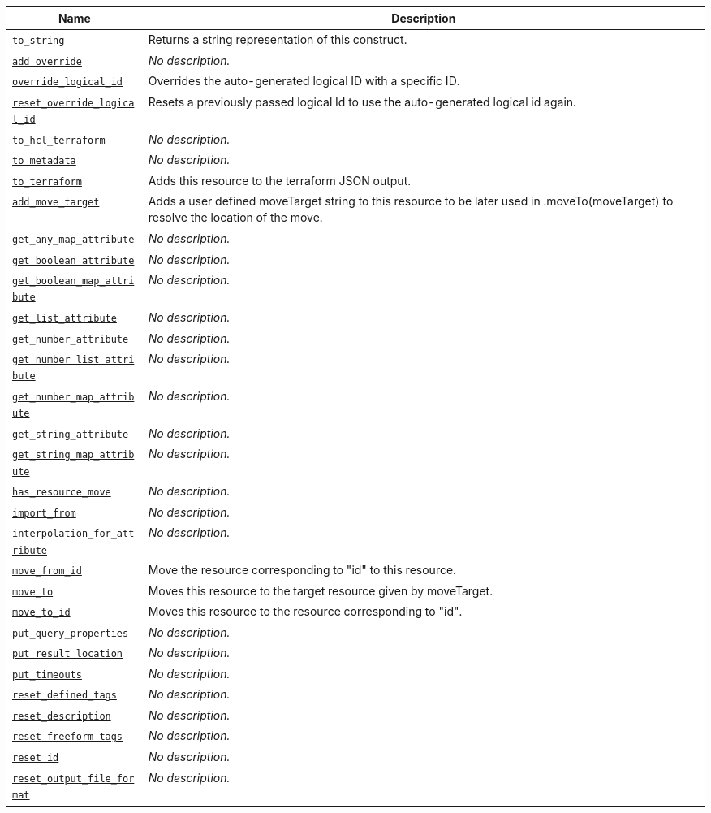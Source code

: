 | **Name** | **Description** |
| --- | --- |
| <code><a href="#rhizo-co-terraform-provider-oci.meteringComputationSchedule.MeteringComputationSchedule.toString">to_string</a></code> | Returns a string representation of this construct. |
| <code><a href="#rhizo-co-terraform-provider-oci.meteringComputationSchedule.MeteringComputationSchedule.addOverride">add_override</a></code> | *No description.* |
| <code><a href="#rhizo-co-terraform-provider-oci.meteringComputationSchedule.MeteringComputationSchedule.overrideLogicalId">override_logical_id</a></code> | Overrides the auto-generated logical ID with a specific ID. |
| <code><a href="#rhizo-co-terraform-provider-oci.meteringComputationSchedule.MeteringComputationSchedule.resetOverrideLogicalId">reset_override_logical_id</a></code> | Resets a previously passed logical Id to use the auto-generated logical id again. |
| <code><a href="#rhizo-co-terraform-provider-oci.meteringComputationSchedule.MeteringComputationSchedule.toHclTerraform">to_hcl_terraform</a></code> | *No description.* |
| <code><a href="#rhizo-co-terraform-provider-oci.meteringComputationSchedule.MeteringComputationSchedule.toMetadata">to_metadata</a></code> | *No description.* |
| <code><a href="#rhizo-co-terraform-provider-oci.meteringComputationSchedule.MeteringComputationSchedule.toTerraform">to_terraform</a></code> | Adds this resource to the terraform JSON output. |
| <code><a href="#rhizo-co-terraform-provider-oci.meteringComputationSchedule.MeteringComputationSchedule.addMoveTarget">add_move_target</a></code> | Adds a user defined moveTarget string to this resource to be later used in .moveTo(moveTarget) to resolve the location of the move. |
| <code><a href="#rhizo-co-terraform-provider-oci.meteringComputationSchedule.MeteringComputationSchedule.getAnyMapAttribute">get_any_map_attribute</a></code> | *No description.* |
| <code><a href="#rhizo-co-terraform-provider-oci.meteringComputationSchedule.MeteringComputationSchedule.getBooleanAttribute">get_boolean_attribute</a></code> | *No description.* |
| <code><a href="#rhizo-co-terraform-provider-oci.meteringComputationSchedule.MeteringComputationSchedule.getBooleanMapAttribute">get_boolean_map_attribute</a></code> | *No description.* |
| <code><a href="#rhizo-co-terraform-provider-oci.meteringComputationSchedule.MeteringComputationSchedule.getListAttribute">get_list_attribute</a></code> | *No description.* |
| <code><a href="#rhizo-co-terraform-provider-oci.meteringComputationSchedule.MeteringComputationSchedule.getNumberAttribute">get_number_attribute</a></code> | *No description.* |
| <code><a href="#rhizo-co-terraform-provider-oci.meteringComputationSchedule.MeteringComputationSchedule.getNumberListAttribute">get_number_list_attribute</a></code> | *No description.* |
| <code><a href="#rhizo-co-terraform-provider-oci.meteringComputationSchedule.MeteringComputationSchedule.getNumberMapAttribute">get_number_map_attribute</a></code> | *No description.* |
| <code><a href="#rhizo-co-terraform-provider-oci.meteringComputationSchedule.MeteringComputationSchedule.getStringAttribute">get_string_attribute</a></code> | *No description.* |
| <code><a href="#rhizo-co-terraform-provider-oci.meteringComputationSchedule.MeteringComputationSchedule.getStringMapAttribute">get_string_map_attribute</a></code> | *No description.* |
| <code><a href="#rhizo-co-terraform-provider-oci.meteringComputationSchedule.MeteringComputationSchedule.hasResourceMove">has_resource_move</a></code> | *No description.* |
| <code><a href="#rhizo-co-terraform-provider-oci.meteringComputationSchedule.MeteringComputationSchedule.importFrom">import_from</a></code> | *No description.* |
| <code><a href="#rhizo-co-terraform-provider-oci.meteringComputationSchedule.MeteringComputationSchedule.interpolationForAttribute">interpolation_for_attribute</a></code> | *No description.* |
| <code><a href="#rhizo-co-terraform-provider-oci.meteringComputationSchedule.MeteringComputationSchedule.moveFromId">move_from_id</a></code> | Move the resource corresponding to "id" to this resource. |
| <code><a href="#rhizo-co-terraform-provider-oci.meteringComputationSchedule.MeteringComputationSchedule.moveTo">move_to</a></code> | Moves this resource to the target resource given by moveTarget. |
| <code><a href="#rhizo-co-terraform-provider-oci.meteringComputationSchedule.MeteringComputationSchedule.moveToId">move_to_id</a></code> | Moves this resource to the resource corresponding to "id". |
| <code><a href="#rhizo-co-terraform-provider-oci.meteringComputationSchedule.MeteringComputationSchedule.putQueryProperties">put_query_properties</a></code> | *No description.* |
| <code><a href="#rhizo-co-terraform-provider-oci.meteringComputationSchedule.MeteringComputationSchedule.putResultLocation">put_result_location</a></code> | *No description.* |
| <code><a href="#rhizo-co-terraform-provider-oci.meteringComputationSchedule.MeteringComputationSchedule.putTimeouts">put_timeouts</a></code> | *No description.* |
| <code><a href="#rhizo-co-terraform-provider-oci.meteringComputationSchedule.MeteringComputationSchedule.resetDefinedTags">reset_defined_tags</a></code> | *No description.* |
| <code><a href="#rhizo-co-terraform-provider-oci.meteringComputationSchedule.MeteringComputationSchedule.resetDescription">reset_description</a></code> | *No description.* |
| <code><a href="#rhizo-co-terraform-provider-oci.meteringComputationSchedule.MeteringComputationSchedule.resetFreeformTags">reset_freeform_tags</a></code> | *No description.* |
| <code><a href="#rhizo-co-terraform-provider-oci.meteringComputationSchedule.MeteringComputationSchedule.resetId">reset_id</a></code> | *No description.* |
| <code><a href="#rhizo-co-terraform-provider-oci.meteringComputationSchedule.MeteringComputationSchedule.resetOutputFileFormat">reset_output_file_format</a></code> | *No description.* |